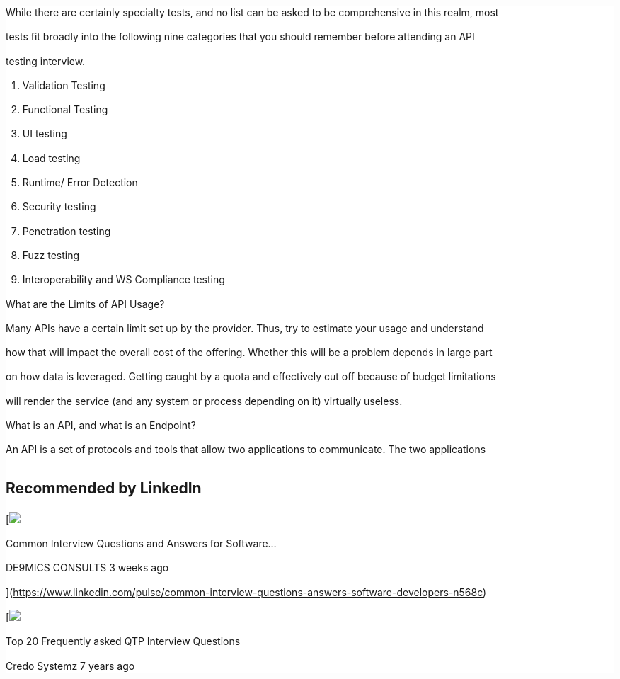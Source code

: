 While there are certainly specialty tests, and no list can be asked to be comprehensive in this realm, most

tests fit broadly into the following nine categories that you should remember before attending an API

testing interview.

1. Validation Testing

2. Functional Testing

3. UI testing

4. Load testing

5. Runtime/ Error Detection

6. Security testing

7. Penetration testing

8. Fuzz testing

9. Interoperability and WS Compliance testing

What are the Limits of API Usage?

Many APIs have a certain limit set up by the provider. Thus, try to estimate your usage and understand

how that will impact the overall cost of the offering. Whether this will be a problem depends in large part

on how data is leveraged. Getting caught by a quota and effectively cut off because of budget limitations

will render the service (and any system or process depending on it) virtually useless.

What is an API, and what is an Endpoint?

An API is a set of protocols and tools that allow two applications to communicate. The two applications

## Recommended by LinkedIn

[![](https://media.licdn.com/dms/image/D5612AQHJ4lIrg6OHjg/article-cover_image-shrink_720_1280/0/1713538268877?e=2147483647&v=beta&t=sCEjaoKycHvfW9SZ9NGTce03DJ4r3xvDqj3RZR7X2wQ)

Common Interview Questions and Answers for Software…

DE9MICS CONSULTS 3 weeks ago

](https://www.linkedin.com/pulse/common-interview-questions-answers-software-developers-n568c)

[![](https://media.licdn.com/dms/image/C5612AQHqtn1lPWALDQ/article-cover_image-shrink_600_2000/0/1520137125934?e=2147483647&v=beta&t=Gz-2LZznkSeT1yzgt5gqCPcB16IPPyz21Lpju0cHGGk)

Top 20 Frequently asked QTP Interview Questions

Credo Systemz 7 years ago
